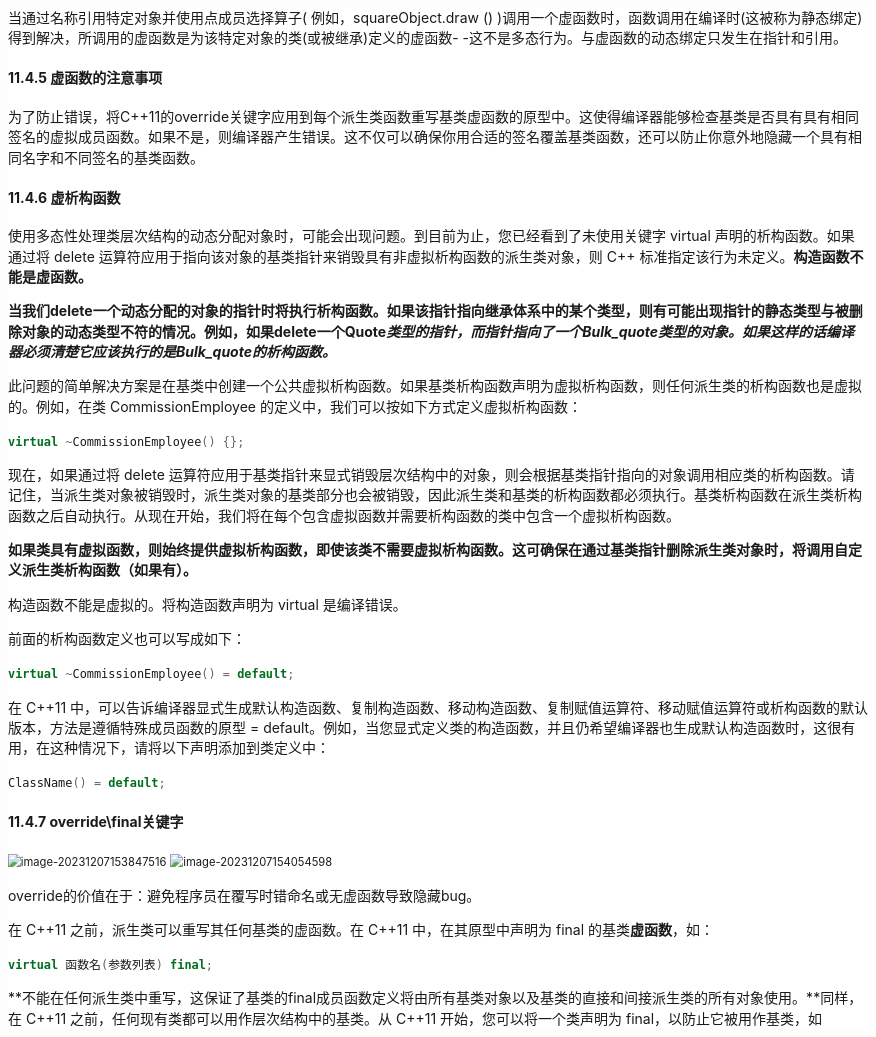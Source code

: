 当通过名称引用特定对象并使用点成员选择算子( 例如，squareObject.draw () )调用一个虚函数时，函数调用在编译时(这被称为静态绑定)得到解决，所调用的虚函数是为该特定对象的类(或被继承)定义的虚函数- -这不是多态行为。与虚函数的动态绑定只发生在指针和引用。

#### 11.4.5 虚函数的注意事项

为了防止错误，将C++11的override关键字应用到每个派生类函数重写基类虚函数的原型中。这使得编译器能够检查基类是否具有具有相同签名的虚拟成员函数。如果不是，则编译器产生错误。这不仅可以确保你用合适的签名覆盖基类函数，还可以防止你意外地隐藏一个具有相同名字和不同签名的基类函数。

#### 11.4.6 虚析构函数

使用多态性处理类层次结构的动态分配对象时，可能会出现问题。到目前为止，您已经看到了未使用关键字 virtual 声明的析构函数。如果通过将 delete 运算符应用于指向该对象的基类指针来销毁具有非虚拟析构函数的派生类对象，则 C++ 标准指定该行为未定义。**构造函数不能是虚函数。**

**当我们delete一个动态分配的对象的指针时将执行析构函数。如果该指针指向继承体系中的某个类型，则有可能出现指针的静态类型与被删除对象的动态类型不符的情况。例如，如果delete一个Quote**​***类型的指针，而指针指向了一个Bulk_quote类型的对象。如果这样的话编译器必须清楚它应该执行的是Bulk_quote的析构函数。***

此问题的简单解决方案是在基类中创建一个公共虚拟析构函数。如果基类析构函数声明为虚拟析构函数，则任何派生类的析构函数也是虚拟的。例如，在类 CommissionEmployee 的定义中，我们可以按如下方式定义虚拟析构函数：

```cpp
virtual ~CommissionEmployee() {};
```

现在，如果通过将 delete 运算符应用于基类指针来显式销毁层次结构中的对象，则会根据基类指针指向的对象调用相应类的析构函数。请记住，当派生类对象被销毁时，派生类对象的基类部分也会被销毁，因此派生类和基类的析构函数都必须执行。基类析构函数在派生类析构函数之后自动执行。从现在开始，我们将在每个包含虚拟函数并需要析构函数的类中包含一个虚拟析构函数。

**如果类具有虚拟函数，则始终提供虚拟析构函数，即使该类不需要虚拟析构函数。这可确保在通过基类指针删除派生类对象时，将调用自定义派生类析构函数（如果有）。**

构造函数不能是虚拟的。将构造函数声明为 virtual 是编译错误。

前面的析构函数定义也可以写成如下：

```cpp
virtual ~CommissionEmployee() = default;
```

在 C++11 中，可以告诉编译器显式生成默认构造函数、复制构造函数、移动构造函数、复制赋值运算符、移动赋值运算符或析构函数的默认版本，方法是遵循特殊成员函数的原型 = default。例如，当您显式定义类的构造函数，并且仍希望编译器也生成默认构造函数时，这很有用，在这种情况下，请将以下声明添加到类定义中：

```cpp
ClassName() = default;
```

#### 11.4.7 override\final关键字

<img src="C:\Users\22364\AppData\Roaming\Typora\typora-user-images\image-20231207153847516.png" alt="image-20231207153847516" style="zoom:80%;" />

<img src="C:\Users\22364\AppData\Roaming\Typora\typora-user-images\image-20231207154054598.png" alt="image-20231207154054598" style="zoom:80%;" />



override的价值在于：避免程序员在覆写时错命名或无虚函数导致隐藏bug。

在 C++11 之前，派生类可以重写其任何基类的虚函数。在 C++11 中，在其原型中声明为 final 的基类**虚函数**，如：

```cpp
virtual 函数名(参数列表) final;
```

**不能在任何派生类中重写，这保证了基类的final成员函数定义将由所有基类对象以及基类的直接和间接派生类的所有对象使用。**同样，在 C++11 之前，任何现有类都可以用作层次结构中的基类。从 C++11 开始，您可以将一个类声明为 final，以防止它被用作基类，如
